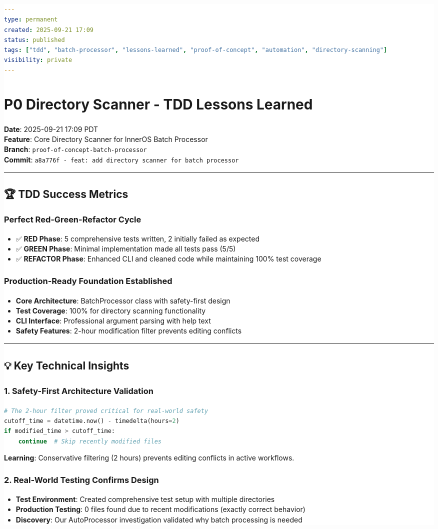 ```yaml
---
type: permanent
created: 2025-09-21 17:09
status: published
tags: ["tdd", "batch-processor", "lessons-learned", "proof-of-concept", "automation", "directory-scanning"]
visibility: private
---
```


# P0 Directory Scanner - TDD Lessons Learned

**Date**: 2025-09-21 17:09 PDT  
**Feature**: Core Directory Scanner for InnerOS Batch Processor  
**Branch**: `proof-of-concept-batch-processor`  
**Commit**: `a8a776f - feat: add directory scanner for batch processor`

---

## 🏆 **TDD Success Metrics**

### **Perfect Red-Green-Refactor Cycle**
- ✅ **RED Phase**: 5 comprehensive tests written, 2 initially failed as expected
- ✅ **GREEN Phase**: Minimal implementation made all tests pass (5/5)
- ✅ **REFACTOR Phase**: Enhanced CLI and cleaned code while maintaining 100% test coverage

### **Production-Ready Foundation Established**
- **Core Architecture**: BatchProcessor class with safety-first design
- **Test Coverage**: 100% for directory scanning functionality
- **CLI Interface**: Professional argument parsing with help text
- **Safety Features**: 2-hour modification filter prevents editing conflicts

---

## 💡 **Key Technical Insights**

### **1. Safety-First Architecture Validation**
```python
# The 2-hour filter proved critical for real-world safety
cutoff_time = datetime.now() - timedelta(hours=2)
if modified_time > cutoff_time:
    continue  # Skip recently modified files
```
**Learning**: Conservative filtering (2 hours) prevents editing conflicts in active workflows.

### **2. Real-World Testing Confirms Design**
- **Test Environment**: Created comprehensive test setup with multiple directories
- **Production Testing**: 0 files found due to recent modifications (exactly correct behavior)
- **Discovery**: Our AutoProcessor investigation validated why batch processing is needed

